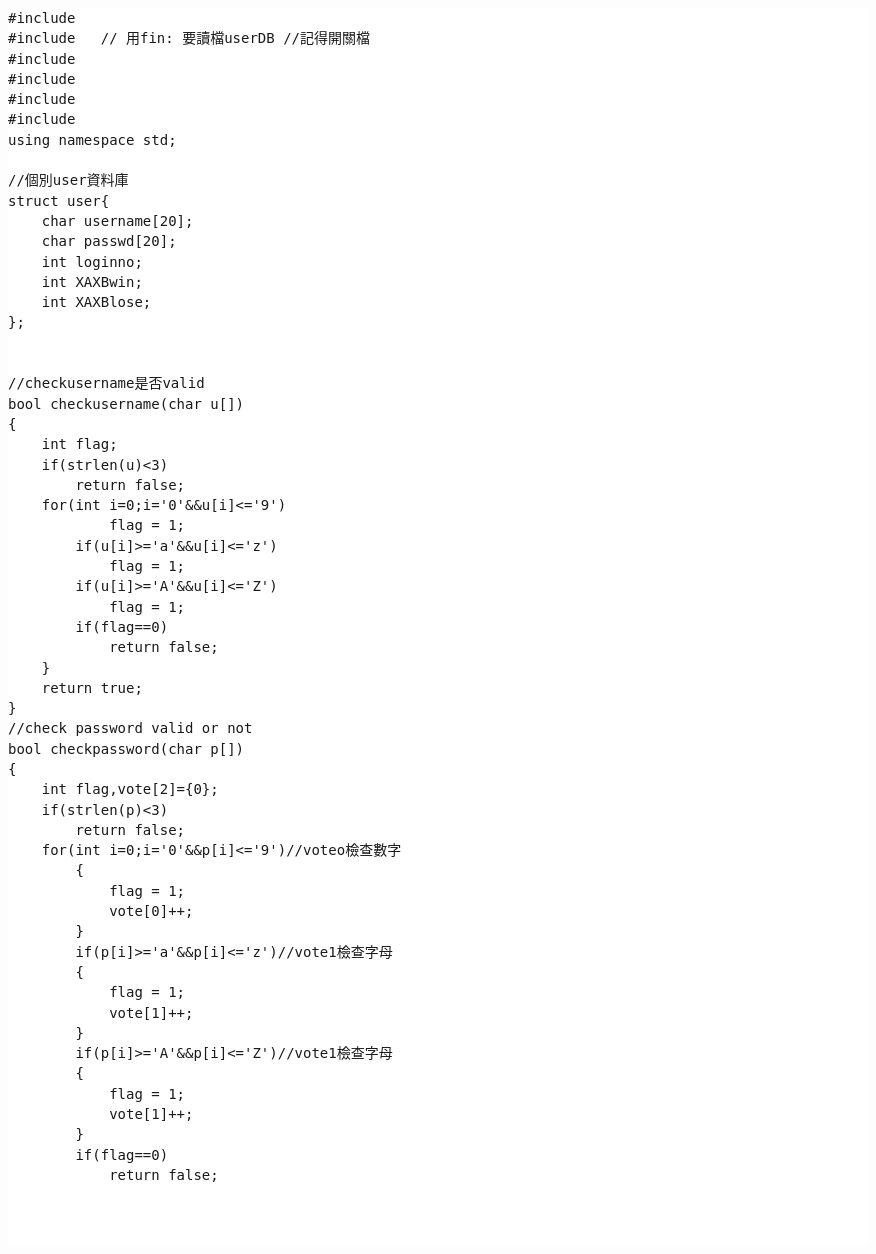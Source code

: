 <pre>
#include <iostream>
#include <fstream>  // 用fin: 要讀檔userDB //記得開關檔 
#include <string.h>
#include <cstdlib>
#include<ctime>
#include <vector>
using namespace std;

//個別user資料庫 
struct user{
	char username[20];
	char passwd[20];
	int loginno;
	int XAXBwin;
	int XAXBlose;
};


//checkusername是否valid 
bool checkusername(char u[])
{
	int flag;
	if(strlen(u)<3)
		return false;
	for(int i=0;i<strlen(u);i++)
	{
		flag = 0;
		if(u[i]>='0'&&u[i]<='9')
			flag = 1;
		if(u[i]>='a'&&u[i]<='z')
			flag = 1;
		if(u[i]>='A'&&u[i]<='Z')
			flag = 1;
		if(flag==0)
			return false;
	}
	return true;	
}
//check password valid or not
bool checkpassword(char p[])
{
	int flag,vote[2]={0};
	if(strlen(p)<3)
		return false;
	for(int i=0;i<strlen(p);i++)
	{
		flag = 0;
		if(p[i]>='0'&&p[i]<='9')//voteo檢查數字 
		{
			flag = 1;
			vote[0]++;
		}
		if(p[i]>='a'&&p[i]<='z')//vote1檢查字母 
		{
			flag = 1;
			vote[1]++;
		}
		if(p[i]>='A'&&p[i]<='Z')//vote1檢查字母
		{
			flag = 1;
			vote[1]++;
		}
		if(flag==0)
			return false;